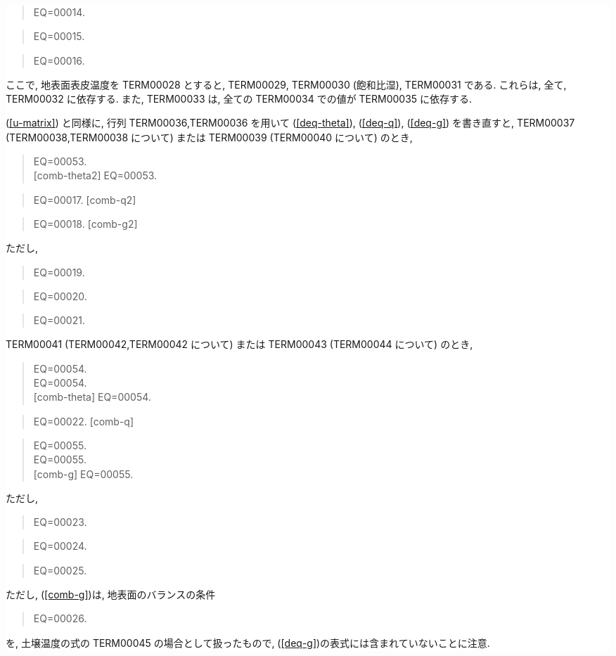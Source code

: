> EQ=00014.

> EQ=00015.

> EQ=00016.

ここで, 地表面表皮温度を TERM00028 とすると,
TERM00029, TERM00030 (飽和比湿), TERM00031 である.
これらは, 全て, TERM00032 に依存する.
また, TERM00033 は, 全ての TERM00034 での値が TERM00035 に依存する.

([\[u-matrix\]](#u-matrix)) と同様に, 行列 TERM00036,TERM00036 を用いて
([\[deq-theta\]](#deq-theta)), ([\[deq-q\]](#deq-q)), ([\[deq-g\]](#deq-g)) を書き直すと,
TERM00037 (TERM00038,TERM00038 について) または TERM00039 (TERM00040 について) のとき,

> EQ=00053.  
> <span id="comb-theta2" label="comb-theta2">\[comb-theta2\]</span>
> EQ=00053.

> EQ=00017.
> <span id="comb-q2" label="comb-q2">\[comb-q2\]</span>

> EQ=00018.
> <span id="comb-g2" label="comb-g2">\[comb-g2\]</span>

ただし,

> EQ=00019.

> EQ=00020.

> EQ=00021.

TERM00041 (TERM00042,TERM00042 について) または TERM00043 (TERM00044 について) のとき,

> EQ=00054.  
> EQ=00054.  
> <span id="comb-theta" label="comb-theta">\[comb-theta\]</span>
> EQ=00054.

> EQ=00022.
> <span id="comb-q" label="comb-q">\[comb-q\]</span>

> EQ=00055.  
> EQ=00055.  
> <span id="comb-g" label="comb-g">\[comb-g\]</span>
> EQ=00055.

ただし,

> EQ=00023.

> EQ=00024.

> EQ=00025.

ただし, ([\[comb-g\]](#comb-g))は, 地表面のバランスの条件

> EQ=00026.

を, 土壌温度の式の TERM00045 の場合として扱ったもので,
([\[deq-g\]](#deq-g))の表式には含まれていないことに注意.
